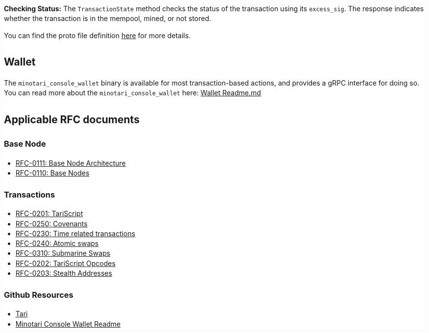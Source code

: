 **Checking Status:**
The `TransactionState` method checks the status of the transaction using its `excess_sig`. The response indicates whether the transaction is in the mempool, mined, or not stored.

You can find the proto file definition [here](https://github.com/tari-project/tari/blob/f5365caed6b0e03559158c1556d1cf7f0b5e794a/applications/minotari_app_grpc/proto/base_node.proto) for more details.


## Wallet
The ```minotari_console_wallet``` binary is available for most transaction-based actions, and provides a gRPC interface for doing so. You can read more about the ```minotari_console_wallet``` here: [Wallet Readme.md](https://github.com/tari-project/tari/blob/development/applications/minotari_console_wallet/README.md)

## Applicable RFC documents
### Base Node
* [RFC-0111: Base Node Architecture](https://rfc.tari.com/RFC-0111_BaseNodeArchitecture.html)
* [RFC-0110: Base Nodes](https://rfc.tari.com/RFC-0110_BaseNodes.html)

### Transactions
* [RFC-0201: TariScript](https://rfc.tari.com/RFC-0201_TariScript.html)
* [RFC-0250: Covenants](https://rfc.tari.com/RFC-0250_Covenants.html)
* [RFC-0230: Time related transactions](https://rfc.tari.com/RFC-0230_HTLC.html)
* [RFC-0240: Atomic swaps](https://rfc.tari.com/RFC-0240_AtomicSwap.html)
* [RFC-0310: Submarine Swaps](https://rfc.tari.com/RFC-0310_SubmarineSwaps.html)
* [RFC-0202: TariScript Opcodes](https://rfc.tari.com/RFC-0202_TariScriptOpcodes.html)
* [RFC-0203: Stealth Addresses](https://rfc.tari.com/RFC-0203_StealthAddresses.html)

### Github Resources
* [Tari](https://github.com/tari-project/tari/)
* [Minotari Console Wallet Readme](https://github.com/tari-project/tari/blob/development/applications/minotari_console_wallet/README.md)